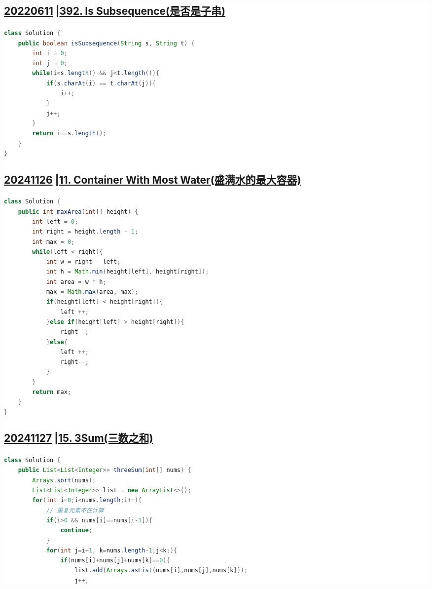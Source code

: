 ## [20220611](./202206/20220611.md) |[392. Is Subsequence(是否是子串)](https://leetcode.com/problems/is-subsequence/)
```java
class Solution {
    public boolean isSubsequence(String s, String t) {
        int i = 0;
        int j = 0;
        while(i<s.length() && j<t.length()){
            if(s.charAt(i) == t.charAt(j)){
                i++;
            }
            j++;
        }
        return i==s.length();
    }
}
```
## [20241126](./202411/20241126.md) |[11. Container With Most Water(盛满水的最大容器)](https://leetcode.com/problems/container-with-most-water/)

```java
class Solution {
    public int maxArea(int[] height) {
        int left = 0;
        int right = height.length - 1;
        int max = 0;
        while(left < right){
            int w = right - left;
            int h = Math.min(height[left], height[right]);
            int area = w * h;
            max = Math.max(area, max);
            if(height[left] < height[right]){
                left ++;
            }else if(height[left] > height[right]){
                right--;
            }else{
                left ++;
                right--;
            }
        }
        return max;
    }
}
```
## [20241127](./202411/20241127.md) |[15. 3Sum(三数之和)](https://leetcode.com/problems/3sum/)

```java
class Solution {
    public List<List<Integer>> threeSum(int[] nums) {
        Arrays.sort(nums);
        List<List<Integer>> list = new ArrayList<>();
        for(int i=0;i<nums.length;i++){
            // 重复元素不在计算
            if(i>0 && nums[i]==nums[i-1]){
                continue;
            }
            for(int j=i+1, k=nums.length-1;j<k;){
                if(nums[i]+nums[j]+nums[k]==0){
                    list.add(Arrays.asList(nums[i],nums[j],nums[k]));
                    j++;
```